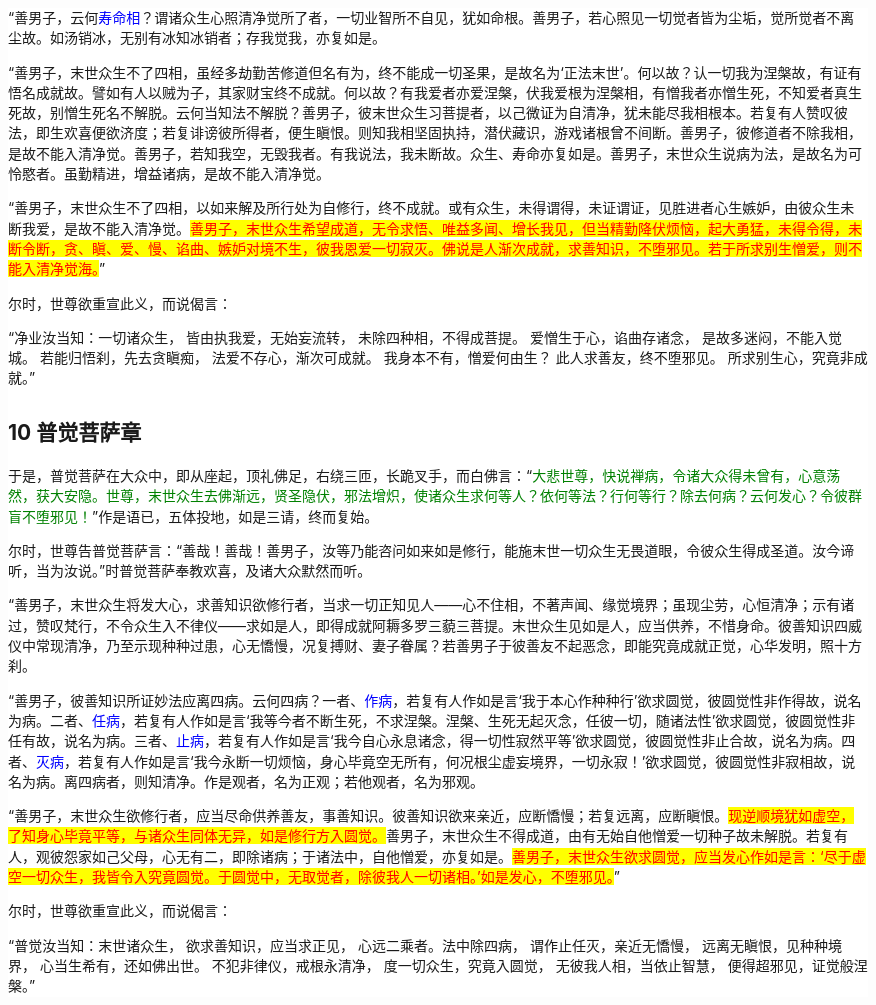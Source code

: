 “善男子，云何<font style="color:blue">寿命相</font>？谓诸众生心照清净觉所了者，一切业智所不自见，犹如命根。善男子，若心照见一切觉者皆为尘垢，觉所觉者不离尘故。如汤销冰，无别有冰知冰销者；存我觉我，亦复如是。

“善男子，末世众生不了四相，虽经多劫勤苦修道但名有为，终不能成一切圣果，是故名为‘正法末世’。何以故？认一切我为涅槃故，有证有悟名成就故。譬如有人以贼为子，其家财宝终不成就。何以故？有我爱者亦爱涅槃，伏我爱根为涅槃相，有憎我者亦憎生死，不知爱者真生死故，别憎生死名不解脱。云何当知法不解脱？善男子，彼末世众生习菩提者，以己微证为自清净，犹未能尽我相根本。若复有人赞叹彼法，即生欢喜便欲济度；若复诽谤彼所得者，便生瞋恨。则知我相坚固执持，潜伏藏识，游戏诸根曾不间断。善男子，彼修道者不除我相，是故不能入清净觉。善男子，若知我空，无毁我者。有我说法，我未断故。众生、寿命亦复如是。善男子，末世众生说病为法，是故名为可怜愍者。虽勤精进，增益诸病，是故不能入清净觉。

“善男子，末世众生不了四相，以如来解及所行处为自修行，终不成就。或有众生，未得谓得，未证谓证，见胜进者心生嫉妒，由彼众生未断我爱，是故不能入清净觉。<font style="background: yellow;color:red">善男子，末世众生希望成道，无令求悟、唯益多闻、增长我见，但当精勤降伏烦恼，起大勇猛，未得令得，未断令断，贪、瞋、爱、慢、谄曲、嫉妒对境不生，彼我恩爱一切寂灭。佛说是人渐次成就，求善知识，不堕邪见。若于所求别生憎爱，则不能入清净觉海。</font>”

尔时，世尊欲重宣此义，而说偈言：

“净业汝当知：一切诸众生，
皆由执我爱，无始妄流转，
未除四种相，不得成菩提。
爱憎生于心，谄曲存诸念，
是故多迷闷，不能入觉城。
若能归悟刹，先去贪瞋痴，
法爱不存心，渐次可成就。
我身本不有，憎爱何由生？
此人求善友，终不堕邪见。
所求别生心，究竟非成就。”



## 10 普觉菩萨章

于是，普觉菩萨在大众中，即从座起，顶礼佛足，右绕三匝，长跪叉手，而白佛言：“<font style="color:green">大悲世尊，快说禅病，令诸大众得未曾有，心意荡然，获大安隐。世尊，末世众生去佛渐远，贤圣隐伏，邪法增炽，使诸众生求何等人？依何等法？行何等行？除去何病？云何发心？令彼群盲不堕邪见！</font>”作是语已，五体投地，如是三请，终而复始。

尔时，世尊告普觉菩萨言：“善哉！善哉！善男子，汝等乃能咨问如来如是修行，能施末世一切众生无畏道眼，令彼众生得成圣道。汝今谛听，当为汝说。”时普觉菩萨奉教欢喜，及诸大众默然而听。

“善男子，末世众生将发大心，求善知识欲修行者，当求一切正知见人——心不住相，不著声闻、缘觉境界；虽现尘劳，心恒清净；示有诸过，赞叹梵行，不令众生入不律仪——求如是人，即得成就阿耨多罗三藐三菩提。末世众生见如是人，应当供养，不惜身命。彼善知识四威仪中常现清净，乃至示现种种过患，心无憍慢，况复搏财、妻子眷属？若善男子于彼善友不起恶念，即能究竟成就正觉，心华发明，照十方刹。

“善男子，彼善知识所证妙法应离四病。云何四病？一者、<font style="color:blue">作病</font>，若复有人作如是言‘我于本心作种种行’欲求圆觉，彼圆觉性非作得故，说名为病。二者、<font style="color:blue">任病</font>，若复有人作如是言‘我等今者不断生死，不求涅槃。涅槃、生死无起灭念，任彼一切，随诸法性’欲求圆觉，彼圆觉性非任有故，说名为病。三者、<font style="color:blue">止病</font>，若复有人作如是言‘我今自心永息诸念，得一切性寂然平等’欲求圆觉，彼圆觉性非止合故，说名为病。四者、<font style="color:blue">灭病</font>，若复有人作如是言‘我今永断一切烦恼，身心毕竟空无所有，何况根尘虚妄境界，一切永寂！’欲求圆觉，彼圆觉性非寂相故，说名为病。离四病者，则知清净。作是观者，名为正观；若他观者，名为邪观。

“善男子，末世众生欲修行者，应当尽命供养善友，事善知识。彼善知识欲来亲近，应断憍慢；若复远离，应断瞋恨。<font style="background: yellow;color:red">现逆顺境犹如虚空，了知身心毕竟平等，与诸众生同体无异，如是修行方入圆觉。</font>善男子，末世众生不得成道，由有无始自他憎爱一切种子故未解脱。若复有人，观彼怨家如己父母，心无有二，即除诸病；于诸法中，自他憎爱，亦复如是。<font style="background: yellow;color:red">善男子，末世众生欲求圆觉，应当发心作如是言：‘尽于虚空一切众生，我皆令入究竟圆觉。于圆觉中，无取觉者，除彼我人一切诸相。’如是发心，不堕邪见。</font>”

尔时，世尊欲重宣此义，而说偈言：

“普觉汝当知：末世诸众生，
欲求善知识，应当求正见，
心远二乘者。法中除四病，
谓作止任灭，亲近无憍慢，
远离无瞋恨，见种种境界，
心当生希有，还如佛出世。
不犯非律仪，戒根永清净，
度一切众生，究竟入圆觉，
无彼我人相，当依止智慧，
便得超邪见，证觉般涅槃。”
